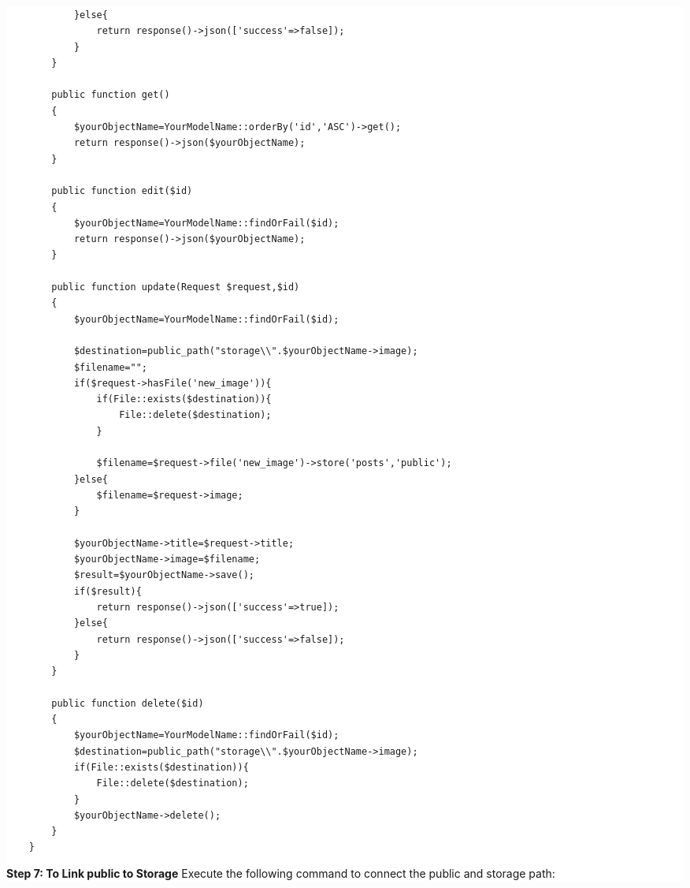                 }else{
                    return response()->json(['success'=>false]);
                }  
            }

            public function get()
            {
                $yourObjectName=YourModelName::orderBy('id','ASC')->get();
                return response()->json($yourObjectName);
            }

            public function edit($id)
            {
                $yourObjectName=YourModelName::findOrFail($id);
                return response()->json($yourObjectName);
            }

            public function update(Request $request,$id)
            {
                $yourObjectName=YourModelName::findOrFail($id);
                
                $destination=public_path("storage\\".$yourObjectName->image);
                $filename="";
                if($request->hasFile('new_image')){
                    if(File::exists($destination)){
                        File::delete($destination);
                    }

                    $filename=$request->file('new_image')->store('posts','public');
                }else{
                    $filename=$request->image;
                }

                $yourObjectName->title=$request->title;
                $yourObjectName->image=$filename;
                $result=$yourObjectName->save();
                if($result){
                    return response()->json(['success'=>true]);
                }else{
                    return response()->json(['success'=>false]);
                }
            }

            public function delete($id)
            {
                $yourObjectName=YourModelName::findOrFail($id);
                $destination=public_path("storage\\".$yourObjectName->image);
                if(File::exists($destination)){
                    File::delete($destination);
                }
                $yourObjectName->delete();
            }
        }

**Step 7: To Link public to Storage**
    Execute the following command to connect the public and storage path:
